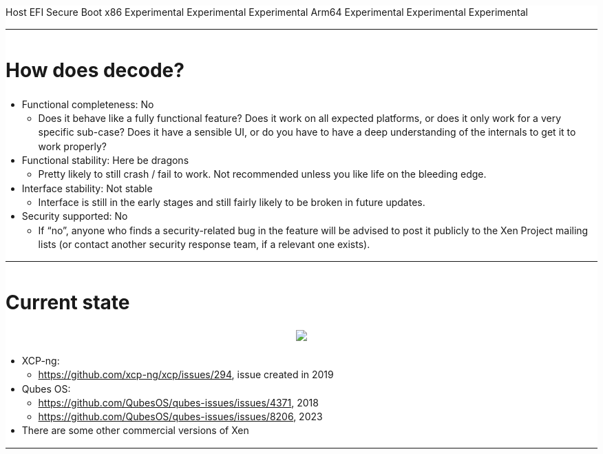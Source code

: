   </tr>
  <tr>
    <td class="tg-amwm" rowspan="2">Host EFI Secure Boot</td>
    <td class="tg-amwm">x86</td>
    <td class="tg-0lax">Experimental</td>
    <td class="tg-0lax">Experimental</td>
    <td class="tg-0lax">Experimental</td>
  </tr>
  <tr>
    <td class="tg-amwm">Arm64</td>
    <td class="tg-0lax">Experimental</td>
    <td class="tg-0lax">Experimental</td>
    <td class="tg-0lax">Experimental</td>
  </tr>
</tbody></table>



---

# How does decode?

* Functional completeness: No
  * Does it behave like a fully functional feature? Does it work on all expected platforms, or does it only work for a very specific sub-case? Does it have a sensible UI, or do you have to have a deep understanding of the internals to get it to work properly?
* Functional stability: Here be dragons
  * Pretty likely to still crash / fail to work. Not recommended unless you like life on the bleeding edge.
* Interface stability: Not stable
  * Interface is still in the early stages and still fairly likely to be broken in future updates.
* Security supported: No
  * If “no”, anyone who finds a security-related bug in the feature will be advised to post it publicly to the Xen Project mailing lists (or contact another security response team, if a relevant one exists).



---

# Current state

<center><img src="/2025/XenSummit/xenserver_sb_not_suppported.png"></center>

* XCP-ng:
  - https://github.com/xcp-ng/xcp/issues/294, issue created in 2019
* Qubes OS:
  - https://github.com/QubesOS/qubes-issues/issues/4371, 2018
  - https://github.com/QubesOS/qubes-issues/issues/8206, 2023
* There are some other commercial versions of Xen


---
